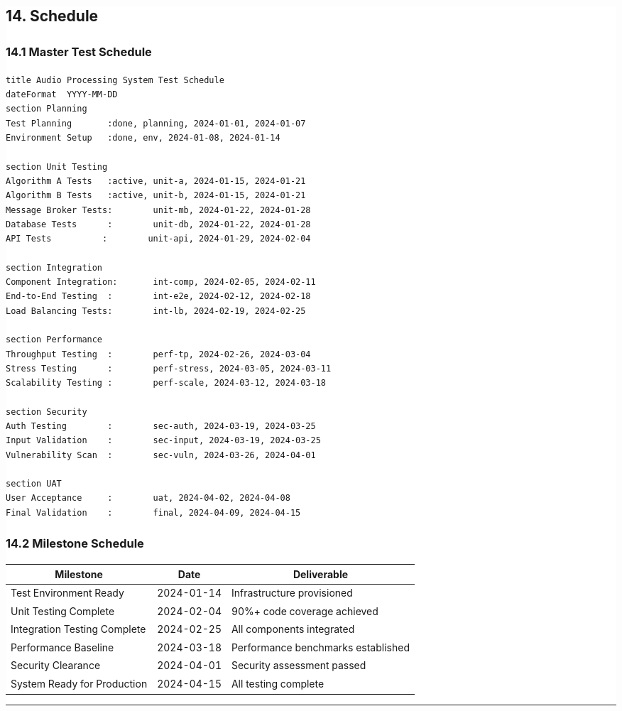 ## 14. Schedule

### 14.1 Master Test Schedule

```gantt
title Audio Processing System Test Schedule
dateFormat  YYYY-MM-DD
section Planning
Test Planning       :done, planning, 2024-01-01, 2024-01-07
Environment Setup   :done, env, 2024-01-08, 2024-01-14

section Unit Testing
Algorithm A Tests   :active, unit-a, 2024-01-15, 2024-01-21
Algorithm B Tests   :active, unit-b, 2024-01-15, 2024-01-21
Message Broker Tests:        unit-mb, 2024-01-22, 2024-01-28
Database Tests      :        unit-db, 2024-01-22, 2024-01-28
API Tests          :        unit-api, 2024-01-29, 2024-02-04

section Integration
Component Integration:       int-comp, 2024-02-05, 2024-02-11
End-to-End Testing  :        int-e2e, 2024-02-12, 2024-02-18
Load Balancing Tests:        int-lb, 2024-02-19, 2024-02-25

section Performance
Throughput Testing  :        perf-tp, 2024-02-26, 2024-03-04
Stress Testing      :        perf-stress, 2024-03-05, 2024-03-11
Scalability Testing :        perf-scale, 2024-03-12, 2024-03-18

section Security
Auth Testing        :        sec-auth, 2024-03-19, 2024-03-25
Input Validation    :        sec-input, 2024-03-19, 2024-03-25
Vulnerability Scan  :        sec-vuln, 2024-03-26, 2024-04-01

section UAT
User Acceptance     :        uat, 2024-04-02, 2024-04-08
Final Validation    :        final, 2024-04-09, 2024-04-15
```

### 14.2 Milestone Schedule
| Milestone | Date | Deliverable |
|-----------|------|-------------|
| Test Environment Ready | 2024-01-14 | Infrastructure provisioned |
| Unit Testing Complete | 2024-02-04 | 90%+ code coverage achieved |
| Integration Testing Complete | 2024-02-25 | All components integrated |
| Performance Baseline | 2024-03-18 | Performance benchmarks established |
| Security Clearance | 2024-04-01 | Security assessment passed |
| System Ready for Production | 2024-04-15 | All testing complete |

---